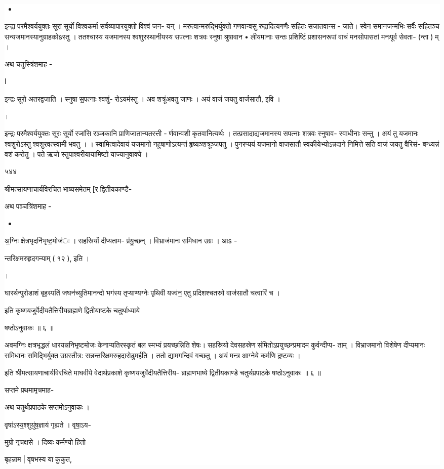 - 

इन्द्रा परमैश्वर्ययुक्तः सूरा सूर्यो विश्वकर्मा सर्वव्यापारयुक्तो विश्वं जन- यन् । मरुत्वान्मरुद्भिर्युक्तो गणवान्वसु रुद्रादित्यगणैः सहितः सजातवान्स - जाते। स्वेन समानजन्मभिः सर्वैः सहितञ्च सन्यजमानस्यानुग्राहकोsस्तु । ततश्चास्य यजमानस्य श्वशुरस्थानीयस्य सपत्नाः शत्रवः स्नुषा श्रुषावान • लीयमानाः सन्तः प्रशिष्टिं प्रशासनरूपां वाचं मनसोपासतां मनःपूर्व सेवता- (न्ता ) म् । 

अथ चतुस्त्रिंशमाह - 

I 

इन्द्रः सूरो अतरद्वजाति । स्नुषा स॒पत्नाः श्वशुं- रोऽयम॑स्तु । अव शत्रूंअवतु जाणः । अयं वाजं जयतु वार्जसातौ, इवि । 

। 

इन्द्रः परमैश्वर्ययुक्तः सूरः सूर्यो रजांसि रञ्जकानि प्राणिजातान्यतरत्ती - र्णवान्वशी कृतवानित्यर्थः । तत्प्रसादाद्यजमानस्य सपत्नाः शत्रवः स्नुषाव- स्वाधीनाः सन्तु । अयं तु यजमानः श्वशुरोऽस्तु श्वशुरवत्स्वामी भवतु । । स्वामित्वादेवायं यजमानो नहुषाणोऽत्यन्तं हृष्यञ्शत्रूञ्जपतु । पुनरप्ययं यजमानो वाजसातौ स्वकीयेभ्योऽन्नदाने निमित्ते सति वाजं जयतु वैरिसं- बन्ध्यन्नं वशं करोतु । पते ऋचो स्तुपाश्वरीयायामिष्टो याज्यानुवाक्ये । 

५४४ 

श्रीमत्सायणाचार्यविरचित भाष्यसमेतम् [र द्वितीयकाण्डै- 

अथ पञ्चत्रिंशमाह - 

- 

अ॒ग्निः क्षेत्रभृदनि॑भृष्ट॒मोज॑ः । सहस्रियों दीप्यताम- प्र॑यु॒च्छन् । विभ्राज॑मानः समिधान उग्रः । आs - 

न्तरिक्षमरुहृदगन्याम् ( १२ ), इति । 

। 

घारर्थन्पुरोडाशं बृह॒स्पति॑ जघन॑च्युतिमानन्दो भग॑स्य तृप्याण्यग्नेः पृथिवी यज्व॑न॒ एतु प्रदिशश्चतस्रो वाज॑सातौ चत्वारिं च । 

इति कृष्णयजुर्वेदीयतैत्तिरीयब्राह्मणे द्वितीयाष्टके चतुर्थाध्याये 

षष्ठोऽनुवाकः ॥ ६ ॥ 

अवमग्निः क्षत्रभृद्धलं धारयन्ननिभृष्टमोजः केनाप्यतिरस्कृतं बल स्मभ्यं प्रयच्छन्निति शेषः। सहस्रियो देवसहस्रेण संमितोऽप्रयुच्छन्प्रमादम कुर्वन्दीप्प- ताम् । विभ्राजमानो विशेषेण दीप्यमानः समिधानः समिद्भिर्युक्त उग्रस्तीत्र: सन्नन्तरिक्षमरुहदारोढुमर्हति । ततो द्यामगन्दिवं गच्छतु । अयं मन्त्र आग्नेये कर्मणि द्रष्टव्यः । 

इति श्रीमत्सायणाचार्यविरचिते माघवीये वेदार्थप्रकाशे कृष्णयजुर्वेदीयतैत्तिरीय- ब्राह्मणभाष्ये द्वितीयकाण्डे चतुर्थप्रपाठके षष्ठोऽनुवाकः ॥ ६ ॥ 

सप्तमे प्रथमामृचमाह- 

अथ चतुर्थप्रपाठके सप्तमोऽनुवाकः । 

वृषा॑ऽस्य॒श्शुयु॑ष॒ज्ञाय॑ गृह्यते । वृषा॒ऽय- 

मुग्रो नृचक्षसे । दिव्यः कर्मण्यो हितो 

बृहन्नाम | वृषभस्य या कुकुत, 
